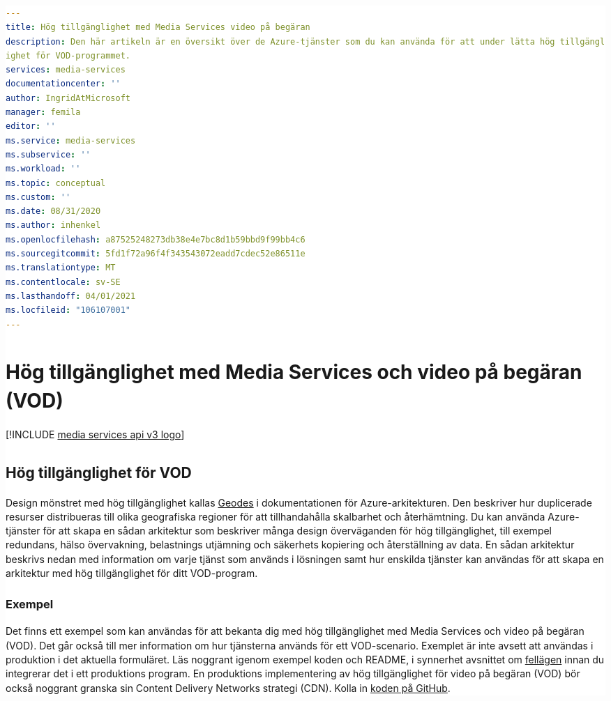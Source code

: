 ```yaml
---
title: Hög tillgänglighet med Media Services video på begäran
description: Den här artikeln är en översikt över de Azure-tjänster som du kan använda för att under lätta hög tillgänglighet för VOD-programmet.
services: media-services
documentationcenter: ''
author: IngridAtMicrosoft
manager: femila
editor: ''
ms.service: media-services
ms.subservice: ''
ms.workload: ''
ms.topic: conceptual
ms.custom: ''
ms.date: 08/31/2020
ms.author: inhenkel
ms.openlocfilehash: a87525248273db38e4e7bc8d1b59bbd9f99bb4c6
ms.sourcegitcommit: 5fd1f72a96f4f343543072eadd7cdec52e86511e
ms.translationtype: MT
ms.contentlocale: sv-SE
ms.lasthandoff: 04/01/2021
ms.locfileid: "106107001"
---
```

# <a name="high-availability-with-media-services-and-video-on-demand-vod"></a>Hög tillgänglighet med Media Services och video på begäran (VOD)

[!INCLUDE [media services api v3 logo](./includes/v3-hr.md)]

## <a name="high-availability-for-vod"></a>Hög tillgänglighet för VOD

Design mönstret med hög tillgänglighet kallas [Geodes](/azure/architecture/patterns/geodes) i dokumentationen för Azure-arkitekturen. Den beskriver hur duplicerade resurser distribueras till olika geografiska regioner för att tillhandahålla skalbarhet och återhämtning.  Du kan använda Azure-tjänster för att skapa en sådan arkitektur som beskriver många design överväganden för hög tillgänglighet, till exempel redundans, hälso övervakning, belastnings utjämning och säkerhets kopiering och återställning av data.  En sådan arkitektur beskrivs nedan med information om varje tjänst som används i lösningen samt hur enskilda tjänster kan användas för att skapa en arkitektur med hög tillgänglighet för ditt VOD-program.

### <a name="sample"></a>Exempel

Det finns ett exempel som kan användas för att bekanta dig med hög tillgänglighet med Media Services och video på begäran (VOD). Det går också till mer information om hur tjänsterna används för ett VOD-scenario.  Exemplet är inte avsett att användas i produktion i det aktuella formuläret.  Läs noggrant igenom exempel koden och README, i synnerhet avsnittet om [fellägen](https://github.com/Azure-Samples/media-services-v3-dotnet/tree/master/HighAvailabilityEncodingStreaming) innan du integrerar det i ett produktions program.  En produktions implementering av hög tillgänglighet för video på begäran (VOD) bör också noggrant granska sin Content Delivery Networks strategi (CDN).  Kolla in [koden på GitHub](https://github.com/Azure-Samples/media-services-v3-dotnet/tree/master/HighAvailabilityEncodingStreaming).

